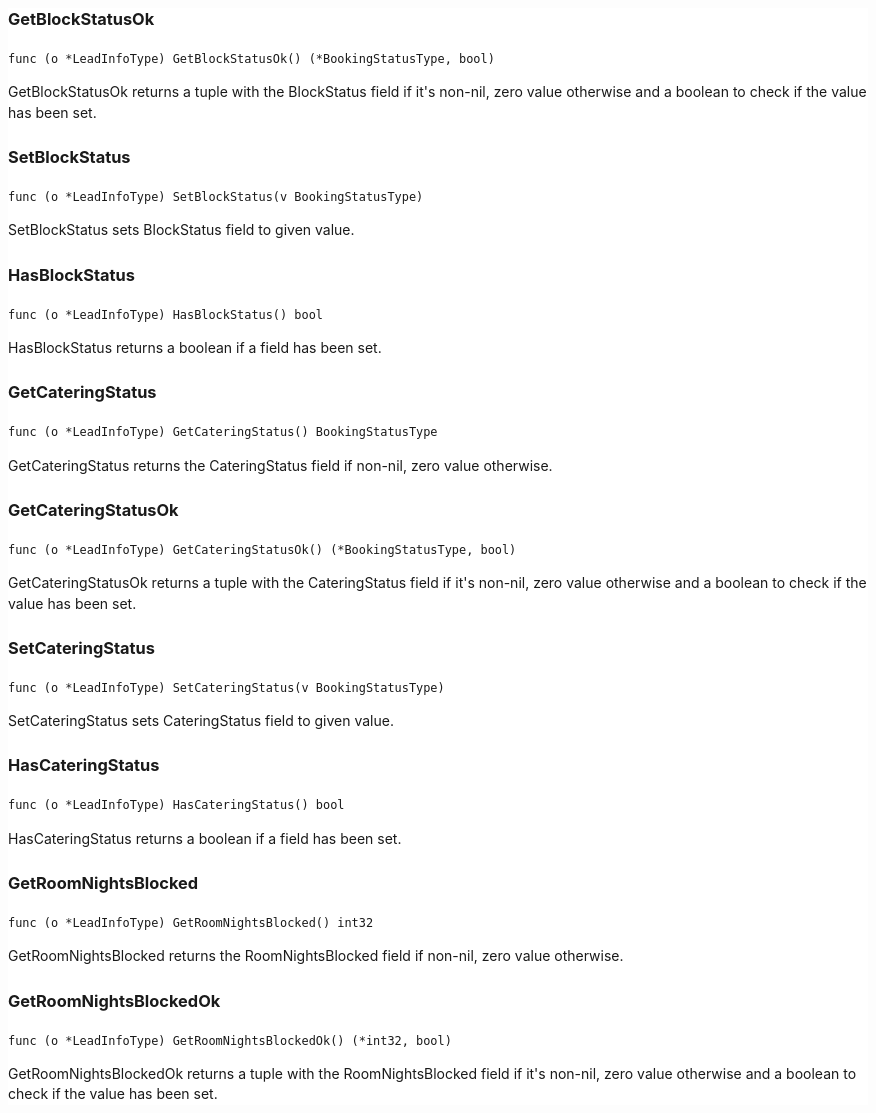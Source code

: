 ### GetBlockStatusOk

`func (o *LeadInfoType) GetBlockStatusOk() (*BookingStatusType, bool)`

GetBlockStatusOk returns a tuple with the BlockStatus field if it's non-nil, zero value otherwise
and a boolean to check if the value has been set.

### SetBlockStatus

`func (o *LeadInfoType) SetBlockStatus(v BookingStatusType)`

SetBlockStatus sets BlockStatus field to given value.

### HasBlockStatus

`func (o *LeadInfoType) HasBlockStatus() bool`

HasBlockStatus returns a boolean if a field has been set.

### GetCateringStatus

`func (o *LeadInfoType) GetCateringStatus() BookingStatusType`

GetCateringStatus returns the CateringStatus field if non-nil, zero value otherwise.

### GetCateringStatusOk

`func (o *LeadInfoType) GetCateringStatusOk() (*BookingStatusType, bool)`

GetCateringStatusOk returns a tuple with the CateringStatus field if it's non-nil, zero value otherwise
and a boolean to check if the value has been set.

### SetCateringStatus

`func (o *LeadInfoType) SetCateringStatus(v BookingStatusType)`

SetCateringStatus sets CateringStatus field to given value.

### HasCateringStatus

`func (o *LeadInfoType) HasCateringStatus() bool`

HasCateringStatus returns a boolean if a field has been set.

### GetRoomNightsBlocked

`func (o *LeadInfoType) GetRoomNightsBlocked() int32`

GetRoomNightsBlocked returns the RoomNightsBlocked field if non-nil, zero value otherwise.

### GetRoomNightsBlockedOk

`func (o *LeadInfoType) GetRoomNightsBlockedOk() (*int32, bool)`

GetRoomNightsBlockedOk returns a tuple with the RoomNightsBlocked field if it's non-nil, zero value otherwise
and a boolean to check if the value has been set.
